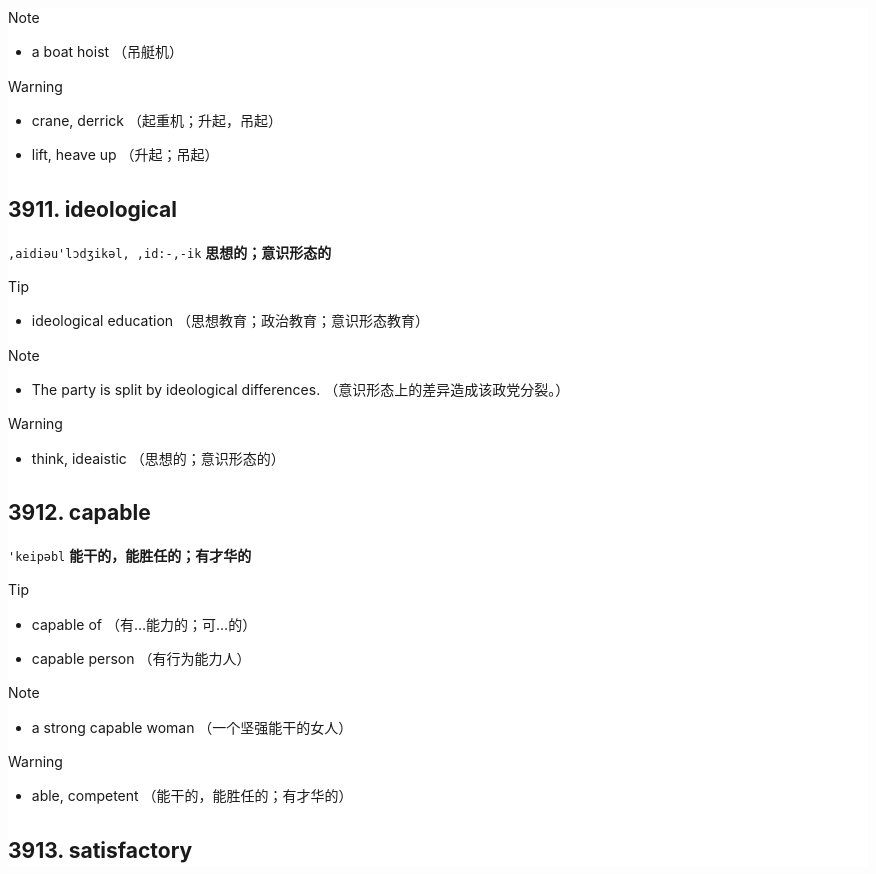 > [!NOTE]
>
> - a boat hoist （吊艇机）
>

> [!WARNING]
>
> - crane, derrick （起重机；升起，吊起）
>
> - lift, heave up （升起；吊起）
>

## 3911. ideological

`,aidiəu'lɔdʒikəl, ,id:-,-ik`  **思想的；意识形态的**

> [!TIP]
>
> - ideological education （思想教育；政治教育；意识形态教育）
>

> [!NOTE]
>
> - The party is split by ideological differences. （意识形态上的差异造成该政党分裂。）
>

> [!WARNING]
>
> - think, ideaistic （思想的；意识形态的）
>

## 3912. capable

`'keipəbl`  **能干的，能胜任的；有才华的**

> [!TIP]
>
> - capable of （有…能力的；可…的）
>
> - capable person （有行为能力人）
>

> [!NOTE]
>
> - a strong capable woman （一个坚强能干的女人）
>

> [!WARNING]
>
> - able, competent （能干的，能胜任的；有才华的）
>

## 3913. satisfactory
